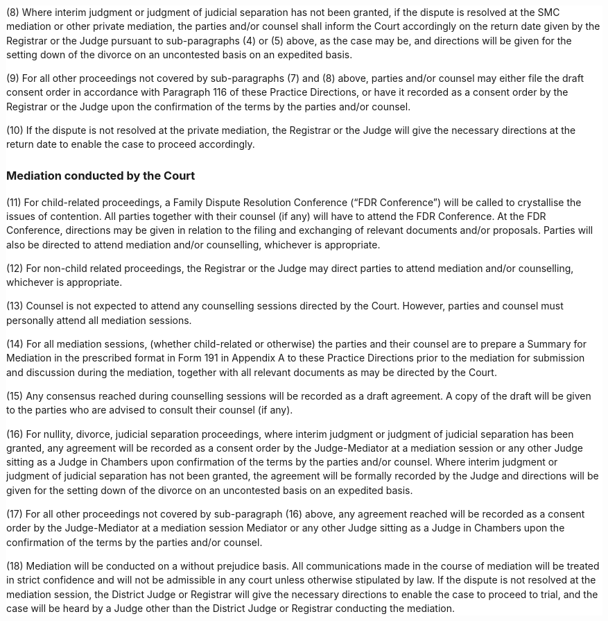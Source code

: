 (8) Where interim judgment or judgment of judicial separation has not been granted, if the
dispute is resolved at the SMC mediation or other private mediation, the parties and/or
counsel shall inform the Court accordingly on the return date given by the Registrar or
the Judge pursuant to sub-paragraphs (4) or (5) above, as the case may be, and directions
will be given for the setting down of the divorce on an uncontested basis on an expedited
basis.

(9) For all other proceedings not covered by sub-paragraphs (7) and (8) above, parties
and/or counsel may either file the draft consent order in accordance with Paragraph 116
of these Practice Directions, or have it recorded as a consent order by the Registrar or
the Judge upon the confirmation of the terms by the parties and/or counsel.

(10) If the dispute is not resolved at the private mediation, the Registrar or the Judge will
give the necessary directions at the return date to enable the case to proceed accordingly.

### Mediation conducted by the Court
(11) For child-related proceedings, a Family Dispute Resolution Conference (“FDR
Conference”) will be called to crystallise the issues of contention. All parties together
with their counsel (if any) will have to attend the FDR Conference. At the FDR
Conference, directions may be given in relation to the filing and exchanging of relevant
documents and/or proposals. Parties will also be directed to attend mediation and/or
counselling, whichever is appropriate.

(12) For non-child related proceedings, the Registrar or the Judge may direct parties to attend
mediation and/or counselling, whichever is appropriate.

(13) Counsel is not expected to attend any counselling sessions directed by the Court.
However, parties and counsel must personally attend all mediation sessions.

(14) For all mediation sessions, (whether child-related or otherwise) the parties and their
counsel are to prepare a Summary for Mediation in the prescribed format in Form 191
in Appendix A to these Practice Directions prior to the mediation for submission and
discussion during the mediation, together with all relevant documents as may be
directed by the Court.

(15) Any consensus reached during counselling sessions will be recorded as a draft
agreement. A copy of the draft will be given to the parties who are advised to consult
their counsel (if any).

(16) For nullity, divorce, judicial separation proceedings, where interim judgment or
judgment of judicial separation has been granted, any agreement will be recorded as a
consent order by the Judge-Mediator at a mediation session or any other Judge sitting
as a Judge in Chambers upon confirmation of the terms by the parties and/or counsel.
Where interim judgment or judgment of judicial separation has not been granted, the
agreement will be formally recorded by the Judge and directions will be given for the
setting down of the divorce on an uncontested basis on an expedited basis.

(17) For all other proceedings not covered by sub-paragraph (16) above, any agreement
reached will be recorded as a consent order by the Judge-Mediator at a mediation
session Mediator or any other Judge sitting as a Judge in Chambers upon the
confirmation of the terms by the parties and/or counsel.

(18) Mediation will be conducted on a without prejudice basis. All communications made
in the course of mediation will be treated in strict confidence and will not be admissible
in any court unless otherwise stipulated by law. If the dispute is not resolved at the
mediation session, the District Judge or Registrar will give the necessary directions to
enable the case to proceed to trial, and the case will be heard by a Judge other than the
District Judge or Registrar conducting the mediation.
